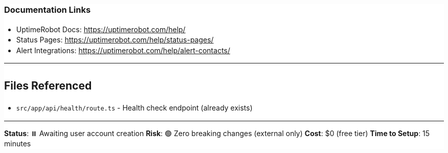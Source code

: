 ### Documentation Links
- UptimeRobot Docs: https://uptimerobot.com/help/
- Status Pages: https://uptimerobot.com/help/status-pages/
- Alert Integrations: https://uptimerobot.com/help/alert-contacts/

---

## Files Referenced

- `src/app/api/health/route.ts` - Health check endpoint (already exists)

---

**Status**: ⏸️ Awaiting user account creation
**Risk**: 🟢 Zero breaking changes (external only)
**Cost**: $0 (free tier)
**Time to Setup**: 15 minutes
